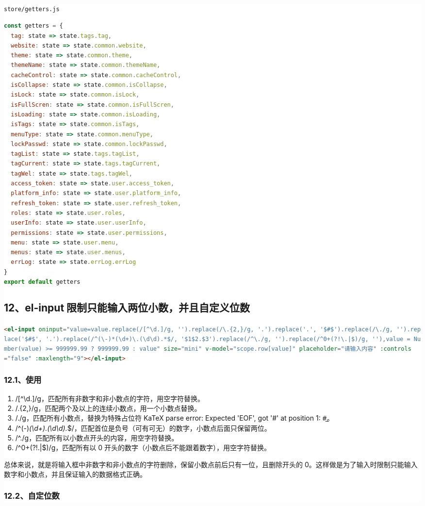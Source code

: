 ``store/getters.js``

```javascript
const getters = {
  tag: state => state.tags.tag,
  website: state => state.common.website,
  theme: state => state.common.theme,
  themeName: state => state.common.themeName,
  cacheControl: state => state.common.cacheControl,
  isCollapse: state => state.common.isCollapse,
  isLock: state => state.common.isLock,
  isFullScren: state => state.common.isFullScren,
  isLoading: state => state.common.isLoading,
  isTags: state => state.common.isTags,
  menuType: state => state.common.menuType,
  lockPasswd: state => state.common.lockPasswd,
  tagList: state => state.tags.tagList,
  tagCurrent: state => state.tags.tagCurrent,
  tagWel: state => state.tags.tagWel,
  access_token: state => state.user.access_token,
  platform_info: state => state.user.platform_info,
  refresh_token: state => state.user.refresh_token,
  roles: state => state.user.roles,
  userInfo: state => state.user.userInfo,
  permissions: state => state.user.permissions,
  menu: state => state.user.menu,
  menus: state => state.user.menus,
  errLog: state => state.errLog.errLog
}
export default getters
```

## 12、el-input 限制只能输入两位小数，并且自定义位数

```html
<el-input oninput="value=value.replace(/[^\d.]/g, '').replace(/\.{2,}/g, '.').replace('.', '$#$').replace(/\./g, '').replace('$#$', '.').replace(/^(\-)*(\d+)\.(\d\d).*$/, '$1$2.$3').replace(/^\./g, '').replace(/^0+(?!\.|$)/g, ''),value = Number(value) >= 999999.99 ? 999999.99 : value" size="mini" v-model="scope.row[value]" placeholder="请输入内容" :controls="false" :maxlength="9"></el-input>
```

### 12.1、使用

1. /\[^\d.]/g，匹配所有非数字和非小数点的字符，用空字符替换。
2. /.{2,}/g，匹配两个及以上的连续小数点，用一个小数点替换。
3. /./g，匹配所有小数点，替换为特殊占位符 KaTeX parse error: Expected 'EOF', got '#' at position 1: #̲。
4. /^(-)*(\d+).(\d\d).*$/，匹配首位是负号（可有可无）的数字，小数点后面只保留两位。
5. /^./g，匹配所有以小数点开头的内容，用空字符替换。
6. /^0+(?!.|$)/g，匹配所有以 0 开头的数字（小数点后不能跟着数字），用空字符替换。

总体来说，就是将输入框中非数字和非小数点的字符删除，保留小数点前后只有一位，且删除开头的 0。这样做是为了输入时限制只能输入数字和小数点，并且保证输入的数据格式正确。

### 12.2、自定位数
